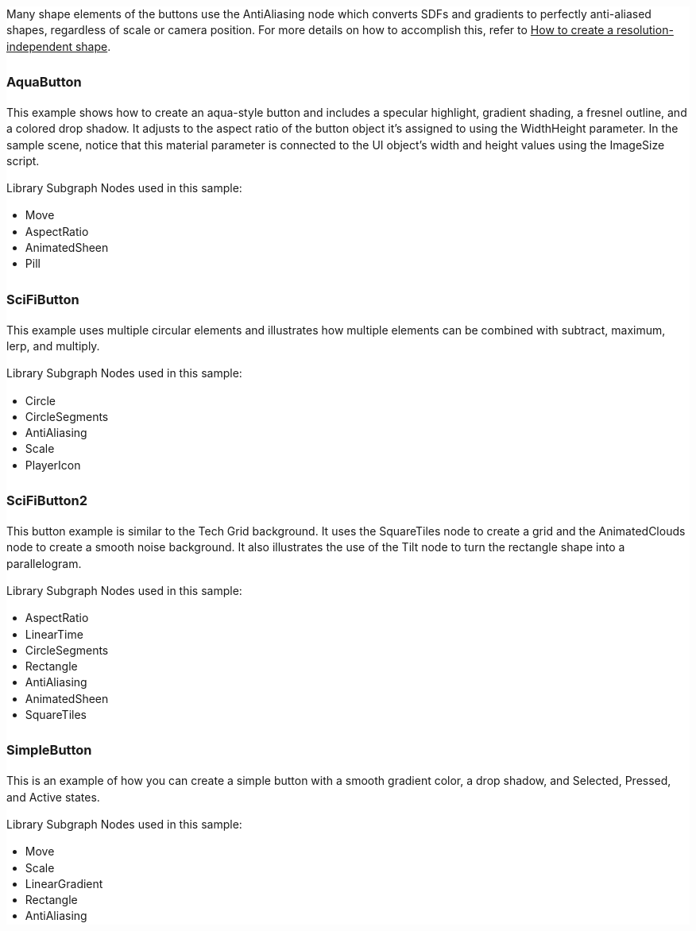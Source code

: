 Many shape elements of the buttons use the AntiAliasing node which converts SDFs and gradients to perfectly anti-aliased shapes, regardless of scale or camera position. For more details on how to accomplish this, refer to [How to create a resolution-independent shape](Shader-Graph-Sample-UGUI-Shaders-How-tos-Res-indepenent.md).

### AquaButton
This example shows how to create an aqua-style button and includes a specular highlight, gradient shading, a fresnel outline, and a colored drop shadow. It adjusts to the aspect ratio of the button object it’s assigned to using the WidthHeight parameter. In the sample scene, notice that this material parameter is connected to the UI object’s width and height values using the ImageSize script.

Library Subgraph Nodes used in this sample:
- Move
- AspectRatio
- AnimatedSheen
- Pill

### SciFiButton
This example uses multiple circular elements and illustrates how multiple elements can be combined with subtract, maximum, lerp, and multiply.

Library Subgraph Nodes used in this sample:
- Circle
- CircleSegments
- AntiAliasing
- Scale
- PlayerIcon

### SciFiButton2
This button example is similar to the Tech Grid background.  It uses the SquareTiles node to create a grid and the AnimatedClouds node to create a smooth noise background. It also illustrates the use of the Tilt node to turn the rectangle shape into a parallelogram.

Library Subgraph Nodes used in this sample:
- AspectRatio
- LinearTime
- CircleSegments
- Rectangle
- AntiAliasing
- AnimatedSheen
- SquareTiles

### SimpleButton
This is an example of how you can create a simple button with a smooth gradient color, a drop shadow, and Selected, Pressed, and Active states.

Library Subgraph Nodes used in this sample:
- Move
- Scale
- LinearGradient
- Rectangle
- AntiAliasing
